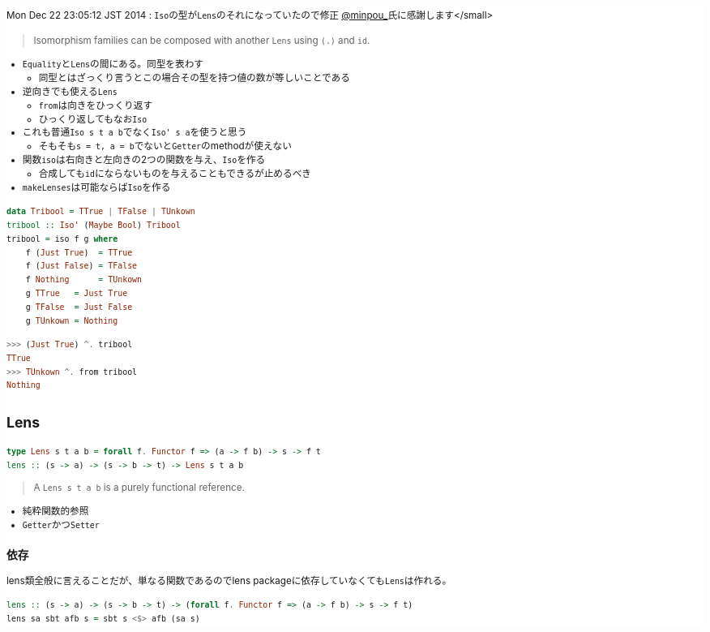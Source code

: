 <small>Mon Dec 22 23:05:12 JST 2014 : `Iso`の型が`Lens`のそれになっていたので修正 [@minpou\_](https://twitter.com/minpou_)氏に感謝します</small>

>   Isomorphism families can be composed with another `Lens` using `(.)` and `id`.

-   `Equality`と`Lens`の間にある。同型を表わす
    -   同型とはざっくり言うとこの場合その型を持つ値の数が等しいことである
-   逆向きでも使える`Lens`
    -   `from`は向きをひっくり返す
    -   ひっくり返してもなお`Iso`
-   これも普通`Iso s t a b`でなく`Iso' s a`を使うと思う
    -   そもそも`s = t, a = b`でないと`Getter`のmethodが使えない
-   関数`iso`は右向きと左向きの2つの関数を与え、`Iso`を作る
    -   合成しても`id`にならないものを与えることもできるが止めるべき
-   `makeLenses`は可能ならば`Iso`を作る

``` haskell
data Tribool = TTrue | TFalse | TUnkown
tribool :: Iso' (Maybe Bool) Tribool
tribool = iso f g where
    f (Just True)  = TTrue
    f (Just False) = TFalse
    f Nothing      = TUnkown
    g TTrue   = Just True
    g TFalse  = Just False
    g TUnkown = Nothing
```



``` haskell
>>> (Just True) ^. tribool
TTrue
>>> TUnkown ^. from tribool
Nothing
```

## Lens

``` haskell
type Lens s t a b = forall f. Functor f => (a -> f b) -> s -> f t
lens :: (s -> a) -> (s -> b -> t) -> Lens s t a b
```

>   A `Lens s t a b` is a purely functional reference.

-   純粋関数的参照
-   `Getter`かつ`Setter`


### 依存

lens類全般に言えることだが、単なる関数であるのでlens packageに依存していなくても`Lens`は作れる。

``` haskell
lens :: (s -> a) -> (s -> b -> t) -> (forall f. Functor f => (a -> f b) -> s -> f t)
lens sa sbt afb s = sbt s <$> afb (sa s)
```
